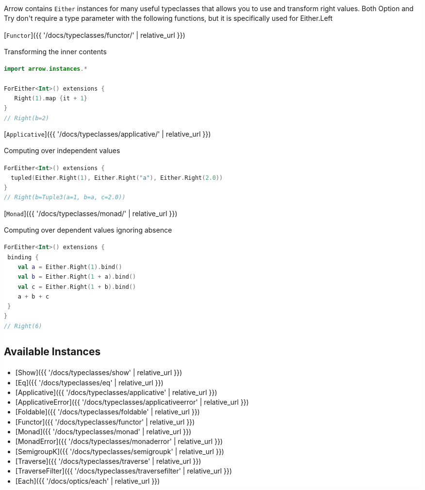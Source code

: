  Arrow contains `Either` instances for many useful typeclasses that allows you to use and transform right values.
 Both Option and Try don't require a type parameter with the following functions, but it is specifically used for Either.Left

 [`Functor`]({{ '/docs/typeclasses/functor/' | relative_url }})

 Transforming the inner contents

```kotlin
import arrow.instances.*
 
ForEither<Int>() extensions { 
   Right(1).map {it + 1}
}
// Right(b=2)
```

 [`Applicative`]({{ '/docs/typeclasses/applicative/' | relative_url }})

 Computing over independent values

```kotlin
ForEither<Int>() extensions { 
  tupled(Either.Right(1), Either.Right("a"), Either.Right(2.0))
}
// Right(b=Tuple3(a=1, b=a, c=2.0))
```

 [`Monad`]({{ '/docs/typeclasses/monad/' | relative_url }})

 Computing over dependent values ignoring absence

```kotlin
ForEither<Int>() extensions {
 binding {
    val a = Either.Right(1).bind()
    val b = Either.Right(1 + a).bind()
    val c = Either.Right(1 + b).bind()
    a + b + c
 }
}
// Right(6)
```

## Available Instances

* [Show]({{ '/docs/typeclasses/show' | relative_url }})
* [Eq]({{ '/docs/typeclasses/eq' | relative_url }})
* [Applicative]({{ '/docs/typeclasses/applicative' | relative_url }})
* [ApplicativeError]({{ '/docs/typeclasses/applicativeerror' | relative_url }})
* [Foldable]({{ '/docs/typeclasses/foldable' | relative_url }})
* [Functor]({{ '/docs/typeclasses/functor' | relative_url }})
* [Monad]({{ '/docs/typeclasses/monad' | relative_url }})
* [MonadError]({{ '/docs/typeclasses/monaderror' | relative_url }})
* [SemigroupK]({{ '/docs/typeclasses/semigroupk' | relative_url }})
* [Traverse]({{ '/docs/typeclasses/traverse' | relative_url }})
* [TraverseFilter]({{ '/docs/typeclasses/traversefilter' | relative_url }})
* [Each]({{ '/docs/optics/each' | relative_url }})
